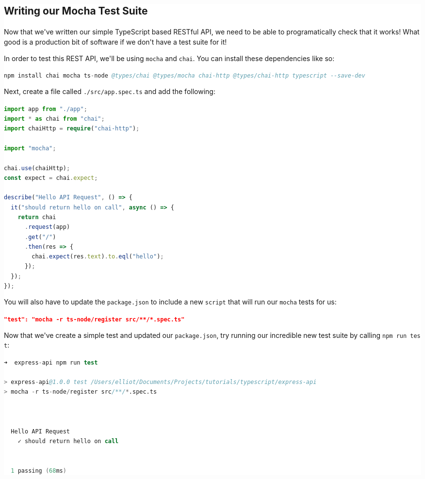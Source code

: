 ## Writing our Mocha Test Suite

Now that we've written our simple TypeScript based RESTful API, we need to be
able to programatically check that it works! What good is a production bit of
software if we don't have a test suite for it!

In order to test this REST API, we'll be using `mocha` and `chai`. You can
install these dependencies like so:

```s
npm install chai mocha ts-node @types/chai @types/mocha chai-http @types/chai-http typescript --save-dev
```

Next, create a file called `./src/app.spec.ts` and add the following:

```ts
import app from "./app";
import * as chai from "chai";
import chaiHttp = require("chai-http");

import "mocha";

chai.use(chaiHttp);
const expect = chai.expect;

describe("Hello API Request", () => {
  it("should return hello on call", async () => {
    return chai
      .request(app)
      .get("/")
      .then(res => {
        chai.expect(res.text).to.eql("hello");
      });
  });
});
```

You will also have to update the `package.json` to include a new `script` that
will run our `mocha` tests for us:

```json
"test": "mocha -r ts-node/register src/**/*.spec.ts"
```

Now that we've create a simple test and updated our `package.json`, try running
our incredible new test suite by calling `npm run test`:

```s
➜  express-api npm run test

> express-api@1.0.0 test /Users/elliot/Documents/Projects/tutorials/typescript/express-api
> mocha -r ts-node/register src/**/*.spec.ts



  Hello API Request
    ✓ should return hello on call


  1 passing (68ms)
```
